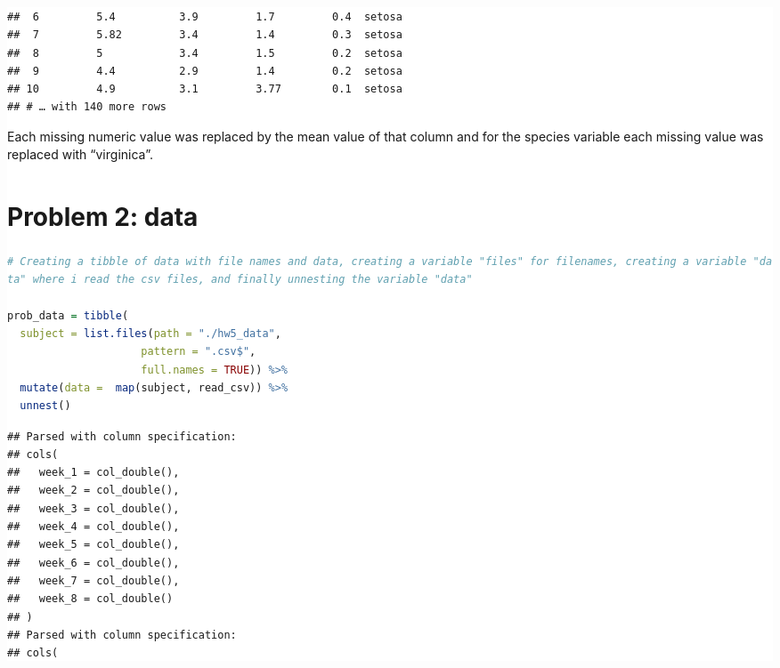     ##  6         5.4          3.9         1.7         0.4  setosa 
    ##  7         5.82         3.4         1.4         0.3  setosa 
    ##  8         5            3.4         1.5         0.2  setosa 
    ##  9         4.4          2.9         1.4         0.2  setosa 
    ## 10         4.9          3.1         3.77        0.1  setosa 
    ## # … with 140 more rows

Each missing numeric value was replaced by the mean value of that column
and for the species variable each missing value was replaced with
“virginica”.

# Problem 2: data

``` r
# Creating a tibble of data with file names and data, creating a variable "files" for filenames, creating a variable "data" where i read the csv files, and finally unnesting the variable "data"

prob_data = tibble(
  subject = list.files(path = "./hw5_data",      
                     pattern = ".csv$", 
                     full.names = TRUE)) %>%
  mutate(data =  map(subject, read_csv)) %>%    
  unnest()                                   
```

    ## Parsed with column specification:
    ## cols(
    ##   week_1 = col_double(),
    ##   week_2 = col_double(),
    ##   week_3 = col_double(),
    ##   week_4 = col_double(),
    ##   week_5 = col_double(),
    ##   week_6 = col_double(),
    ##   week_7 = col_double(),
    ##   week_8 = col_double()
    ## )
    ## Parsed with column specification:
    ## cols(